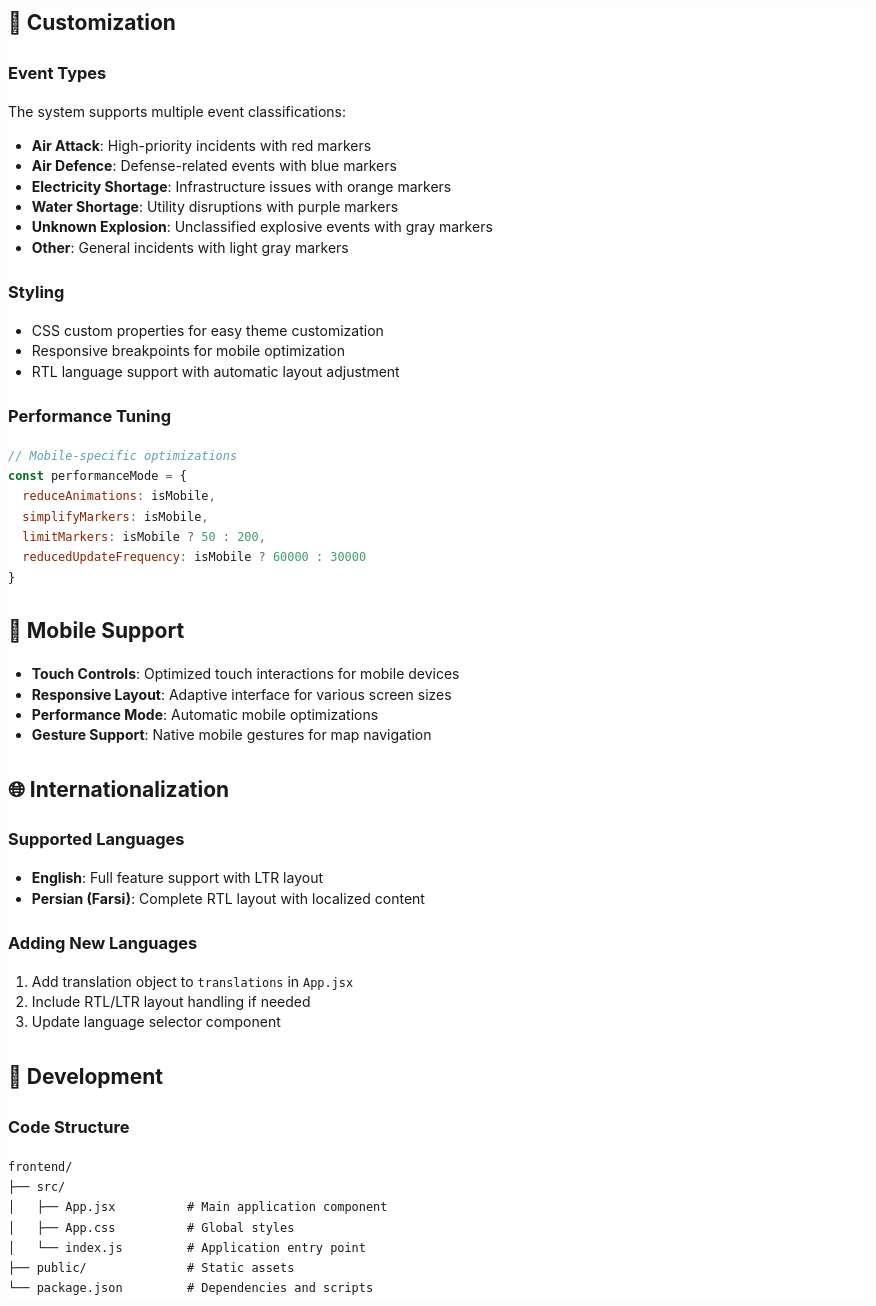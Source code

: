 ## 🎨 Customization

### Event Types
The system supports multiple event classifications:
- **Air Attack**: High-priority incidents with red markers
- **Air Defence**: Defense-related events with blue markers
- **Electricity Shortage**: Infrastructure issues with orange markers
- **Water Shortage**: Utility disruptions with purple markers
- **Unknown Explosion**: Unclassified explosive events with gray markers
- **Other**: General incidents with light gray markers

### Styling
- CSS custom properties for easy theme customization
- Responsive breakpoints for mobile optimization
- RTL language support with automatic layout adjustment

### Performance Tuning
```javascript
// Mobile-specific optimizations
const performanceMode = {
  reduceAnimations: isMobile,
  simplifyMarkers: isMobile,
  limitMarkers: isMobile ? 50 : 200,
  reducedUpdateFrequency: isMobile ? 60000 : 30000
}
```

## 📱 Mobile Support

- **Touch Controls**: Optimized touch interactions for mobile devices
- **Responsive Layout**: Adaptive interface for various screen sizes
- **Performance Mode**: Automatic mobile optimizations
- **Gesture Support**: Native mobile gestures for map navigation

## 🌐 Internationalization

### Supported Languages
- **English**: Full feature support with LTR layout
- **Persian (Farsi)**: Complete RTL layout with localized content

### Adding New Languages
1. Add translation object to `translations` in `App.jsx`
2. Include RTL/LTR layout handling if needed
3. Update language selector component

## 🔧 Development

### Code Structure
```
frontend/
├── src/
│   ├── App.jsx          # Main application component
│   ├── App.css          # Global styles
│   └── index.js         # Application entry point
├── public/              # Static assets
└── package.json         # Dependencies and scripts
```
